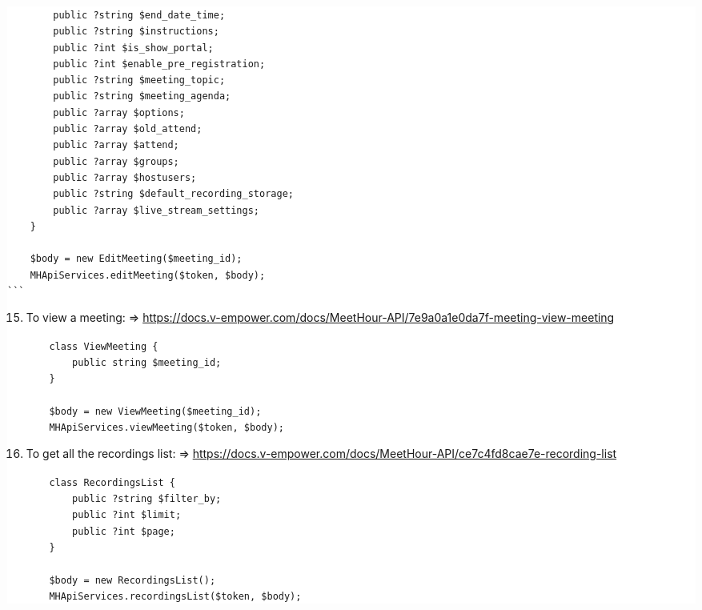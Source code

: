             public ?string $end_date_time;
            public ?string $instructions;
            public ?int $is_show_portal;
            public ?int $enable_pre_registration;
            public ?string $meeting_topic;
            public ?string $meeting_agenda;
            public ?array $options;
            public ?array $old_attend;
            public ?array $attend;
            public ?array $groups;
            public ?array $hostusers;
            public ?string $default_recording_storage;
            public ?array $live_stream_settings;
        }

        $body = new EditMeeting($meeting_id);
        MHApiServices.editMeeting($token, $body);
    ```

15. To view a meeting: => https://docs.v-empower.com/docs/MeetHour-API/7e9a0a1e0da7f-meeting-view-meeting

    ```
        class ViewMeeting {
            public string $meeting_id;
        }

        $body = new ViewMeeting($meeting_id);
        MHApiServices.viewMeeting($token, $body);
    ```

16. To get all the recordings list: => https://docs.v-empower.com/docs/MeetHour-API/ce7c4fd8cae7e-recording-list

    ```
        class RecordingsList {
            public ?string $filter_by;
            public ?int $limit;
            public ?int $page;
        }

        $body = new RecordingsList();
        MHApiServices.recordingsList($token, $body);
    ```
